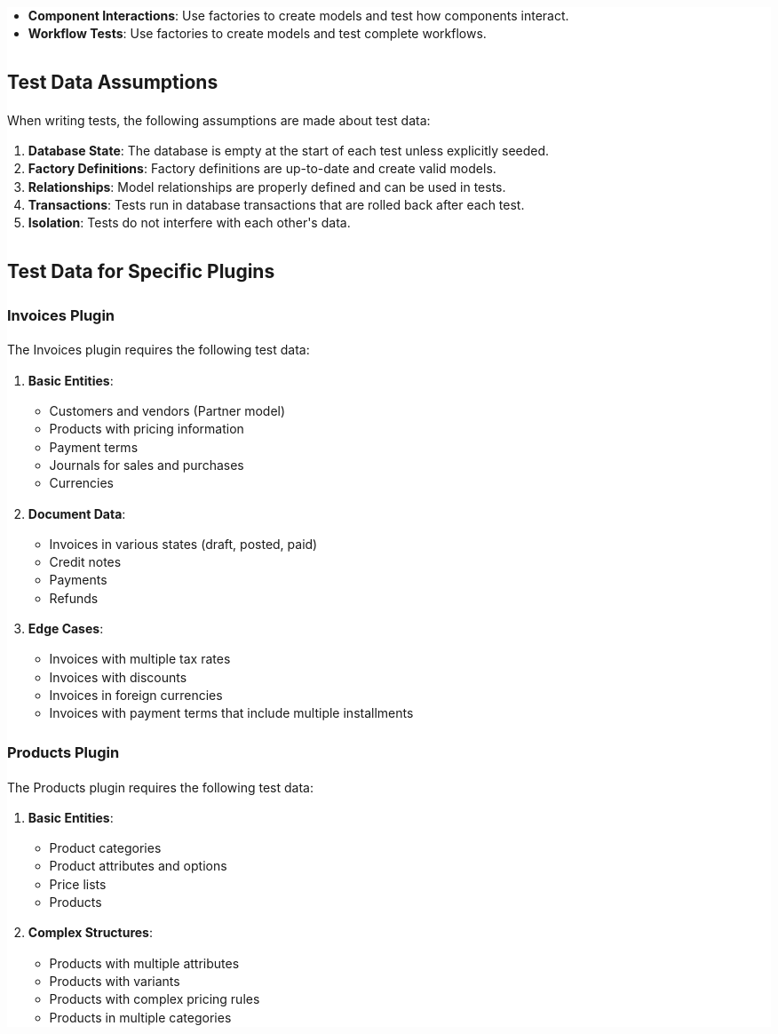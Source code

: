 - **Component Interactions**: Use factories to create models and test how components interact.
- **Workflow Tests**: Use factories to create models and test complete workflows.

## Test Data Assumptions

When writing tests, the following assumptions are made about test data:

1. **Database State**: The database is empty at the start of each test unless explicitly seeded.
2. **Factory Definitions**: Factory definitions are up-to-date and create valid models.
3. **Relationships**: Model relationships are properly defined and can be used in tests.
4. **Transactions**: Tests run in database transactions that are rolled back after each test.
5. **Isolation**: Tests do not interfere with each other's data.

## Test Data for Specific Plugins

### Invoices Plugin

The Invoices plugin requires the following test data:

1. **Basic Entities**:
   - Customers and vendors (Partner model)
   - Products with pricing information
   - Payment terms
   - Journals for sales and purchases
   - Currencies

2. **Document Data**:
   - Invoices in various states (draft, posted, paid)
   - Credit notes
   - Payments
   - Refunds

3. **Edge Cases**:
   - Invoices with multiple tax rates
   - Invoices with discounts
   - Invoices in foreign currencies
   - Invoices with payment terms that include multiple installments

### Products Plugin

The Products plugin requires the following test data:

1. **Basic Entities**:
   - Product categories
   - Product attributes and options
   - Price lists
   - Products

2. **Complex Structures**:
   - Products with multiple attributes
   - Products with variants
   - Products with complex pricing rules
   - Products in multiple categories
